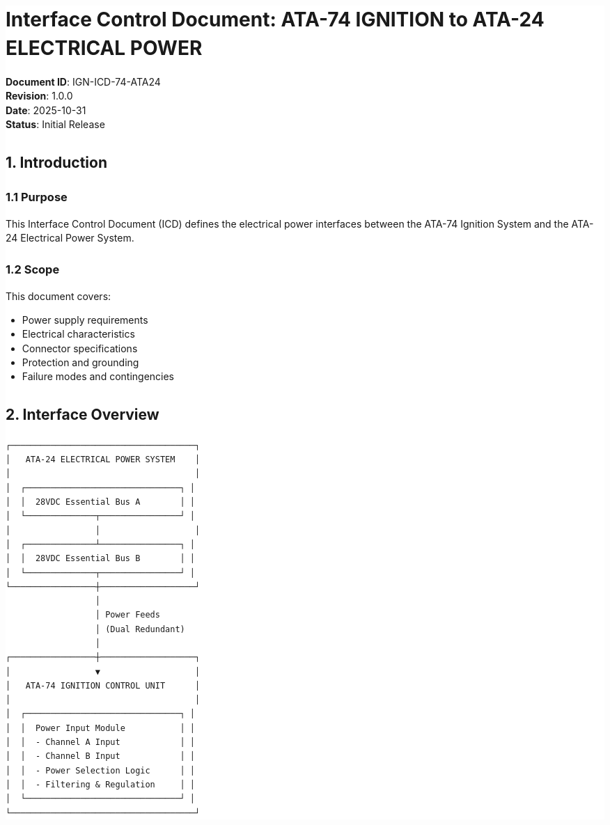 # Interface Control Document: ATA-74 IGNITION to ATA-24 ELECTRICAL POWER

**Document ID**: IGN-ICD-74-ATA24  
**Revision**: 1.0.0  
**Date**: 2025-10-31  
**Status**: Initial Release

## 1. Introduction

### 1.1 Purpose
This Interface Control Document (ICD) defines the electrical power interfaces between the ATA-74 Ignition System and the ATA-24 Electrical Power System.

### 1.2 Scope
This document covers:
- Power supply requirements
- Electrical characteristics
- Connector specifications
- Protection and grounding
- Failure modes and contingencies

## 2. Interface Overview

```
┌─────────────────────────────────────┐
│   ATA-24 ELECTRICAL POWER SYSTEM    │
│                                     │
│  ┌───────────────────────────────┐ │
│  │  28VDC Essential Bus A        │ │
│  └──────────────┬────────────────┘ │
│                 │                   │
│  ┌──────────────┴────────────────┐ │
│  │  28VDC Essential Bus B        │ │
│  └──────────────┬────────────────┘ │
└─────────────────┼───────────────────┘
                  │
                  │ Power Feeds
                  │ (Dual Redundant)
                  │
┌─────────────────┼───────────────────┐
│                 ▼                   │
│   ATA-74 IGNITION CONTROL UNIT      │
│                                     │
│  ┌───────────────────────────────┐ │
│  │  Power Input Module           │ │
│  │  - Channel A Input            │ │
│  │  - Channel B Input            │ │
│  │  - Power Selection Logic      │ │
│  │  - Filtering & Regulation     │ │
│  └───────────────────────────────┘ │
└─────────────────────────────────────┘
```
